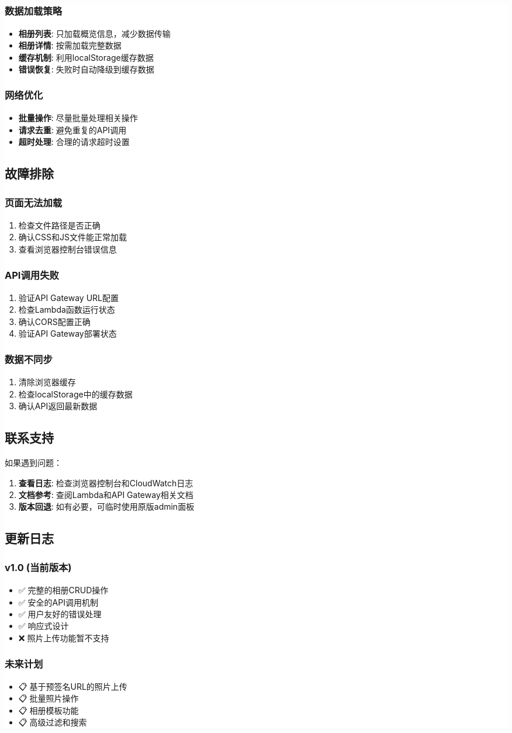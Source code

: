 ### 数据加载策略

- **相册列表**: 只加载概览信息，减少数据传输
- **相册详情**: 按需加载完整数据
- **缓存机制**: 利用localStorage缓存数据
- **错误恢复**: 失败时自动降级到缓存数据

### 网络优化

- **批量操作**: 尽量批量处理相关操作
- **请求去重**: 避免重复的API调用
- **超时处理**: 合理的请求超时设置

## 故障排除

### 页面无法加载
1. 检查文件路径是否正确
2. 确认CSS和JS文件能正常加载
3. 查看浏览器控制台错误信息

### API调用失败
1. 验证API Gateway URL配置
2. 检查Lambda函数运行状态
3. 确认CORS配置正确
4. 验证API Gateway部署状态

### 数据不同步
1. 清除浏览器缓存
2. 检查localStorage中的缓存数据
3. 确认API返回最新数据

## 联系支持

如果遇到问题：

1. **查看日志**: 检查浏览器控制台和CloudWatch日志
2. **文档参考**: 查阅Lambda和API Gateway相关文档
3. **版本回退**: 如有必要，可临时使用原版admin面板

## 更新日志

### v1.0 (当前版本)
- ✅ 完整的相册CRUD操作
- ✅ 安全的API调用机制  
- ✅ 用户友好的错误处理
- ✅ 响应式设计
- ❌ 照片上传功能暂不支持

### 未来计划
- 📋 基于预签名URL的照片上传
- 📋 批量照片操作
- 📋 相册模板功能
- 📋 高级过滤和搜索

